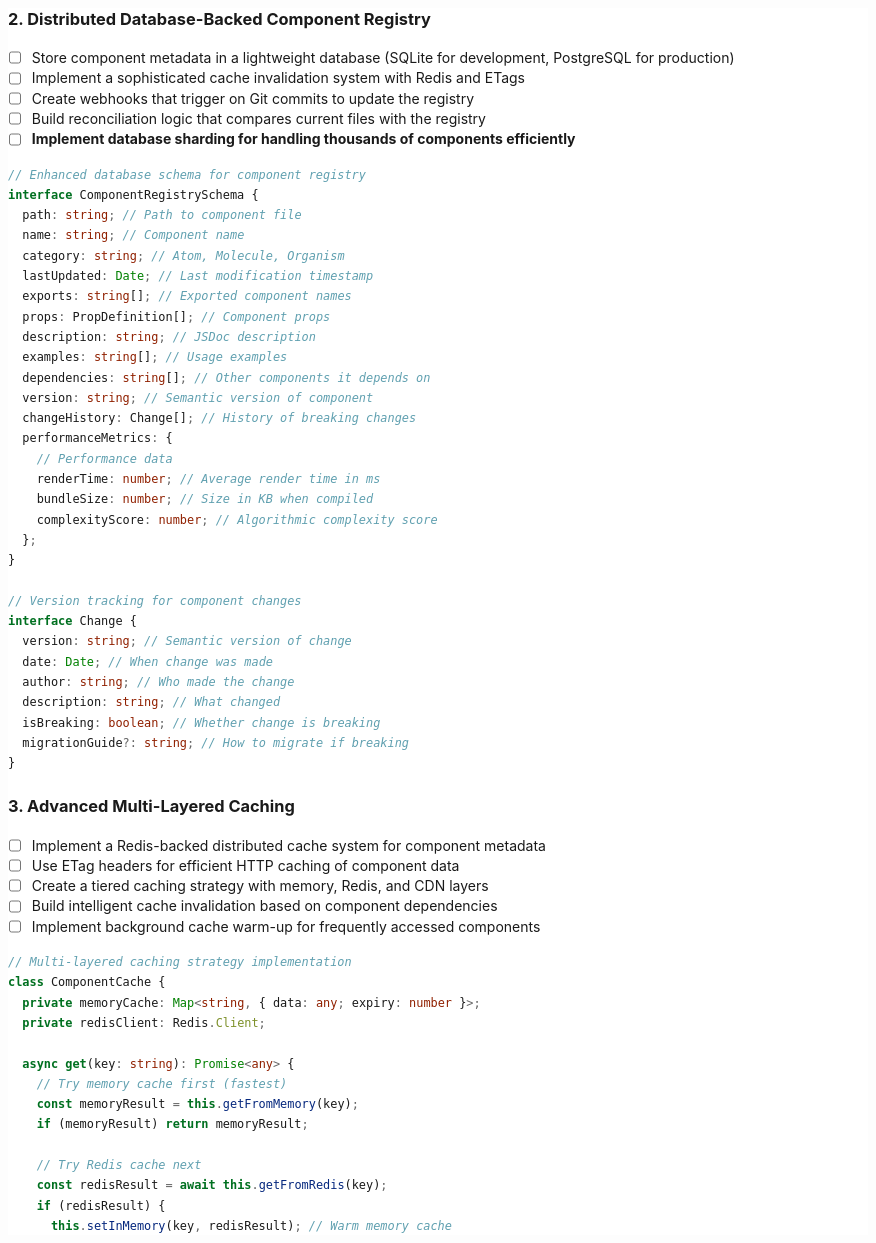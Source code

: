 ### 2. Distributed Database-Backed Component Registry

- [ ] Store component metadata in a lightweight database (SQLite for development, PostgreSQL for production)
- [ ] Implement a sophisticated cache invalidation system with Redis and ETags
- [ ] Create webhooks that trigger on Git commits to update the registry
- [ ] Build reconciliation logic that compares current files with the registry
- [ ] **Implement database sharding for handling thousands of components efficiently**

```typescript
// Enhanced database schema for component registry
interface ComponentRegistrySchema {
  path: string; // Path to component file
  name: string; // Component name
  category: string; // Atom, Molecule, Organism
  lastUpdated: Date; // Last modification timestamp
  exports: string[]; // Exported component names
  props: PropDefinition[]; // Component props
  description: string; // JSDoc description
  examples: string[]; // Usage examples
  dependencies: string[]; // Other components it depends on
  version: string; // Semantic version of component
  changeHistory: Change[]; // History of breaking changes
  performanceMetrics: {
    // Performance data
    renderTime: number; // Average render time in ms
    bundleSize: number; // Size in KB when compiled
    complexityScore: number; // Algorithmic complexity score
  };
}

// Version tracking for component changes
interface Change {
  version: string; // Semantic version of change
  date: Date; // When change was made
  author: string; // Who made the change
  description: string; // What changed
  isBreaking: boolean; // Whether change is breaking
  migrationGuide?: string; // How to migrate if breaking
}
```

### 3. Advanced Multi-Layered Caching

- [ ] Implement a Redis-backed distributed cache system for component metadata
- [ ] Use ETag headers for efficient HTTP caching of component data
- [ ] Create a tiered caching strategy with memory, Redis, and CDN layers
- [ ] Build intelligent cache invalidation based on component dependencies
- [ ] Implement background cache warm-up for frequently accessed components

```typescript
// Multi-layered caching strategy implementation
class ComponentCache {
  private memoryCache: Map<string, { data: any; expiry: number }>;
  private redisClient: Redis.Client;

  async get(key: string): Promise<any> {
    // Try memory cache first (fastest)
    const memoryResult = this.getFromMemory(key);
    if (memoryResult) return memoryResult;

    // Try Redis cache next
    const redisResult = await this.getFromRedis(key);
    if (redisResult) {
      this.setInMemory(key, redisResult); // Warm memory cache
```